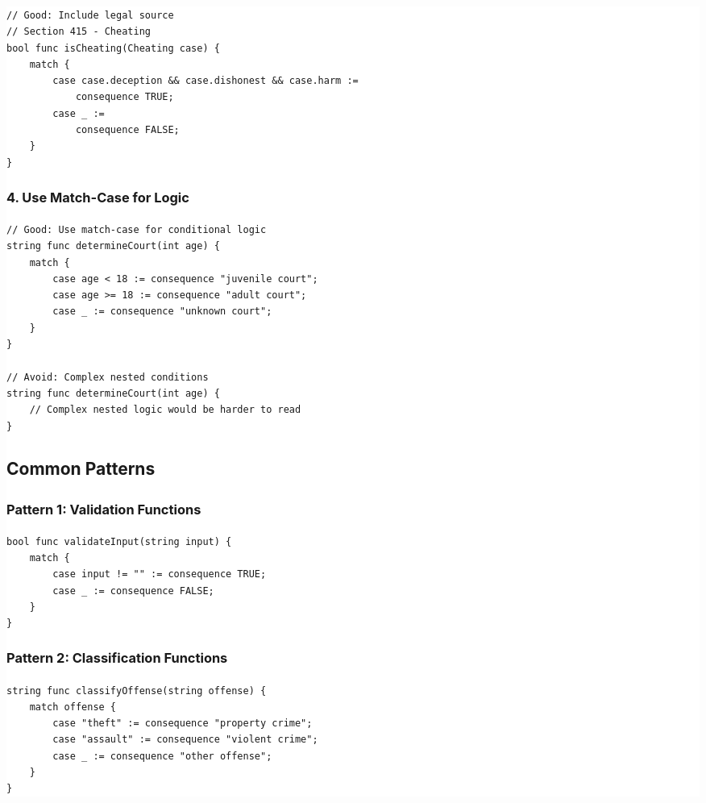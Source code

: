 ```yh
// Good: Include legal source
// Section 415 - Cheating
bool func isCheating(Cheating case) {
    match {
        case case.deception && case.dishonest && case.harm :=
            consequence TRUE;
        case _ :=
            consequence FALSE;
    }
}
```

### 4. Use Match-Case for Logic

```yh
// Good: Use match-case for conditional logic
string func determineCourt(int age) {
    match {
        case age < 18 := consequence "juvenile court";
        case age >= 18 := consequence "adult court";
        case _ := consequence "unknown court";
    }
}

// Avoid: Complex nested conditions
string func determineCourt(int age) {
    // Complex nested logic would be harder to read
}
```

## Common Patterns

### Pattern 1: Validation Functions

```yh
bool func validateInput(string input) {
    match {
        case input != "" := consequence TRUE;
        case _ := consequence FALSE;
    }
}
```

### Pattern 2: Classification Functions

```yh
string func classifyOffense(string offense) {
    match offense {
        case "theft" := consequence "property crime";
        case "assault" := consequence "violent crime";
        case _ := consequence "other offense";
    }
}
```
